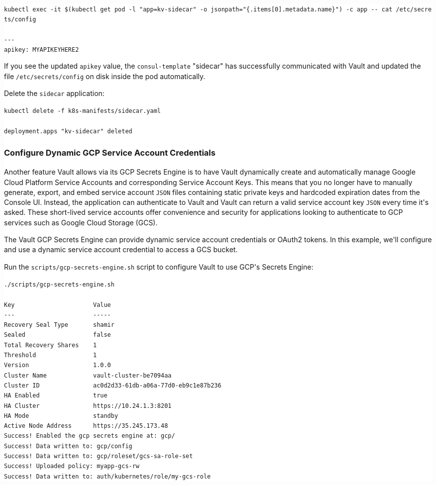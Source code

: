 ```console
kubectl exec -it $(kubectl get pod -l "app=kv-sidecar" -o jsonpath="{.items[0].metadata.name}") -c app -- cat /etc/secrets/config

---
apikey: MYAPIKEYHERE2
```

If you see the updated `apikey` value, the `consul-template` "sidecar" has successfully communicated with Vault and updated the file `/etc/secrets/config` on disk inside the pod automatically.

Delete the `sidecar` application:

```console
kubectl delete -f k8s-manifests/sidecar.yaml

deployment.apps "kv-sidecar" deleted
```

### Configure Dynamic GCP Service Account Credentials

Another feature Vault allows via its GCP Secrets Engine is to have Vault dynamically create and automatically manage Google Cloud Platform Service Accounts and corresponding Service Account Keys.  This means that you no longer have to manually generate, export, and embed service account `JSON` files containing static private keys and hardcoded expiration dates from the Console UI.  Instead, the application can authenticate to Vault and Vault can return a valid service account key `JSON` every time it's asked.  These short-lived service accounts offer convenience and security for applications looking to authenticate to GCP services such as Google Cloud Storage (GCS).

The Vault GCP Secrets Engine can provide dynamic service account credentials or OAuth2 tokens.  In this example, we'll configure and use a dynamic service account credential to access a GCS bucket.

Run the `scripts/gcp-secrets-engine.sh` script to configure Vault to use GCP's Secrets Engine:

```console
./scripts/gcp-secrets-engine.sh

Key                      Value
---                      -----
Recovery Seal Type       shamir
Sealed                   false
Total Recovery Shares    1
Threshold                1
Version                  1.0.0
Cluster Name             vault-cluster-be7094aa
Cluster ID               ac0d2d33-61db-a06a-77d0-eb9c1e87b236
HA Enabled               true
HA Cluster               https://10.24.1.3:8201
HA Mode                  standby
Active Node Address      https://35.245.173.48
Success! Enabled the gcp secrets engine at: gcp/
Success! Data written to: gcp/config
Success! Data written to: gcp/roleset/gcs-sa-role-set
Success! Uploaded policy: myapp-gcs-rw
Success! Data written to: auth/kubernetes/role/my-gcs-role
```


[1]: https://www.vaultproject.io/docs/
[2]: https://github.com/sethvargo/vault-on-gke
[3]: https://www.vaultproject.io/docs/secrets/gcp/index.html#setup
[4]: https://www.vaultproject.io/docs/secrets/gcp/index.html#service-account-keys-quota-limits
[5]: https://terraform.io
[6]: https://cloud.google.com/kubernetes-engine/